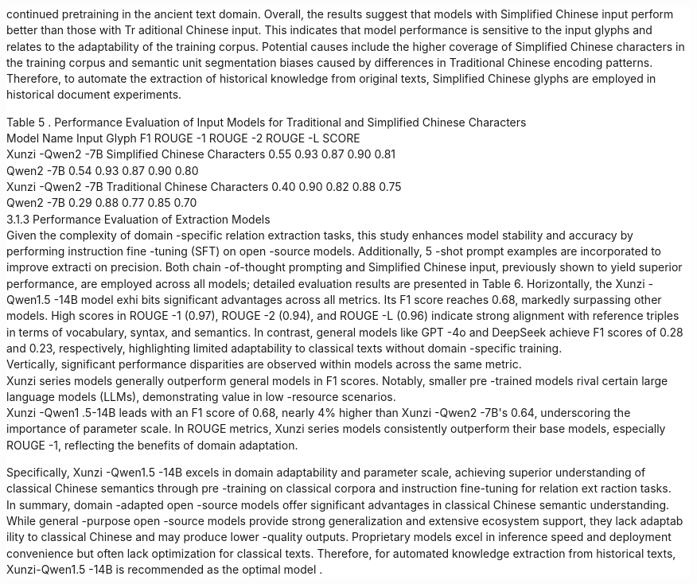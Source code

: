 continued pretraining in the ancient text domain. Overall, the results suggest that models with Simplified 
Chinese input perform better than those with Tr aditional Chinese input. This indicates that model 
performance is sensitive to the input glyphs and relates to the adaptability of the training corpus. Potential 
causes include the higher coverage of Simplified Chinese characters in the training corpus and  semantic 
unit segmentation biases caused by differences in Traditional Chinese encoding patterns. Therefore, to 
automate the extraction of historical knowledge from original texts, Simplified Chinese glyphs are 
employed in historical document experiments.  
 
Table 5 . Performance Evaluation of Input Models for Traditional and Simplified Chinese Characters  
Model Name  Input Glyph  F1 ROUGE -1 ROUGE -2 ROUGE -L SCORE  
Xunzi -Qwen2 -7B Simplified Chinese 
Characters  0.55  0.93  0.87  0.90  0.81  
Qwen2 -7B 0.54  0.93  0.87  0.90  0.80  
Xunzi -Qwen2 -7B Traditional Chinese 
Characters  0.40  0.90  0.82  0.88  0.75  
Qwen2 -7B 0.29  0.88  0.77  0.85  0.70  
3.1.3 Performance Evaluation of Extraction Models  
Given the complexity of domain -specific relation extraction tasks, this study enhances model stability 
and accuracy by performing instruction fine -tuning (SFT) on open -source models. Additionally, 5 -shot 
prompt examples are incorporated to improve extracti on precision. Both chain -of-thought prompting and 
Simplified Chinese input, previously shown to yield superior performance, are employed across all 
models; detailed evaluation results are presented in Table 6. 
Horizontally, the Xunzi -Qwen1.5 -14B model exhi bits significant advantages across all metrics. Its 
F1 score reaches 0.68, markedly surpassing other models. High scores in ROUGE -1 (0.97), ROUGE -2 
(0.94), and ROUGE -L (0.96) indicate strong alignment with reference triples in terms of vocabulary, 
syntax, and semantics. In contrast, general models like GPT -4o and DeepSeek achieve F1 scores of 0.28 
and 0.23, respectively, highlighting limited adaptability to classical texts without domain -specific 
training.  
Vertically, significant performance disparities are  observed within models across the same metric.  
Xunzi series models generally outperform general models in F1 scores.  Notably, smaller pre -trained 
models rival certain large language models (LLMs), demonstrating value in low -resource scenarios.  
Xunzi -Qwen1 .5-14B leads with an F1 score of 0.68, nearly 4% higher than Xunzi -Qwen2 -7B's 0.64, 
underscoring the importance of parameter scale.  In ROUGE metrics, Xunzi series models consistently 
outperform their base models, especially ROUGE -1, reflecting the benefits  of domain adaptation.  

Specifically, Xunzi -Qwen1.5 -14B excels in domain adaptability and parameter scale, achieving superior 
understanding of classical Chinese semantics through pre -training on classical corpora and instruction 
fine-tuning for relation ext raction tasks.  
In summary, domain -adapted open -source models offer significant advantages in classical Chinese 
semantic understanding. While general -purpose open -source models provide strong generalization and 
extensive ecosystem support, they lack adaptab ility to classical Chinese and may produce lower -quality 
outputs. Proprietary models excel in inference speed and deployment convenience but often lack 
optimization for classical texts. Therefore, for automated knowledge extraction from historical texts, 
Xunzi-Qwen1.5 -14B is recommended as the optimal model . 
 